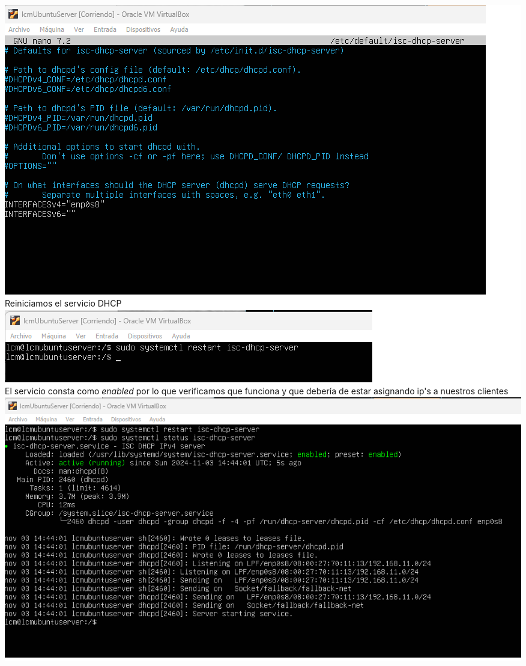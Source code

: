 ![](img/A1.1_dhcp_conf2.png)  
Reiniciamos el servicio DHCP  
![](img/A1.1_dhcp_conf3.png)  
El servicio consta como *enabled* por lo que verificamos que funciona y que debería de estar asignando ip's a nuestros clientes  
![](img/A1.1_dhcp_conf4.png)  
